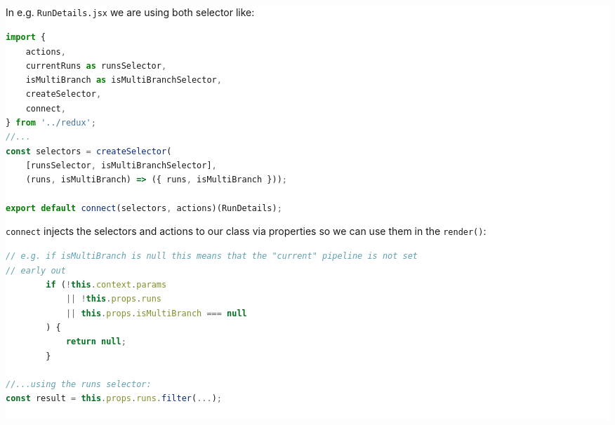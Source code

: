 In e.g. `RunDetails.jsx` we are using both selector like:

```javascript
import {
    actions,
    currentRuns as runsSelector,
    isMultiBranch as isMultiBranchSelector,
    createSelector,
    connect,
} from '../redux';
//...
const selectors = createSelector(
    [runsSelector, isMultiBranchSelector],
    (runs, isMultiBranch) => ({ runs, isMultiBranch }));

export default connect(selectors, actions)(RunDetails);
```

`connect` injects the selectors and actions to our class via properties so we can use them in the `render()`:

```javascript
// e.g. if isMultiBranch is null this means that the "current" pipeline is not set
// early out
        if (!this.context.params
            || !this.props.runs
            || this.props.isMultiBranch === null
        ) {
            return null;
        }

//...using the runs selector:
const result = this.props.runs.filter(...);
 

```
